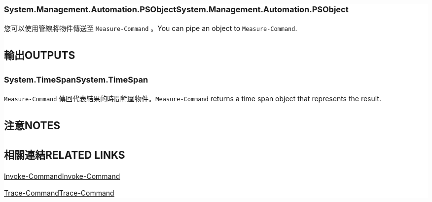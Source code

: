 ### <span data-ttu-id="54322-137">System.Management.Automation.PSObject</span><span class="sxs-lookup"><span data-stu-id="54322-137">System.Management.Automation.PSObject</span></span>

<span data-ttu-id="54322-138">您可以使用管線將物件傳送至 `Measure-Command` 。</span><span class="sxs-lookup"><span data-stu-id="54322-138">You can pipe an object to `Measure-Command`.</span></span>

## <span data-ttu-id="54322-139">輸出</span><span class="sxs-lookup"><span data-stu-id="54322-139">OUTPUTS</span></span>

### <span data-ttu-id="54322-140">System.TimeSpan</span><span class="sxs-lookup"><span data-stu-id="54322-140">System.TimeSpan</span></span>

<span data-ttu-id="54322-141">`Measure-Command` 傳回代表結果的時間範圍物件。</span><span class="sxs-lookup"><span data-stu-id="54322-141">`Measure-Command` returns a time span object that represents the result.</span></span>

## <span data-ttu-id="54322-142">注意</span><span class="sxs-lookup"><span data-stu-id="54322-142">NOTES</span></span>

## <span data-ttu-id="54322-143">相關連結</span><span class="sxs-lookup"><span data-stu-id="54322-143">RELATED LINKS</span></span>

[<span data-ttu-id="54322-144">Invoke-Command</span><span class="sxs-lookup"><span data-stu-id="54322-144">Invoke-Command</span></span>](../Microsoft.PowerShell.Core/Invoke-Command.md)

[<span data-ttu-id="54322-145">Trace-Command</span><span class="sxs-lookup"><span data-stu-id="54322-145">Trace-Command</span></span>](Trace-Command.md)

